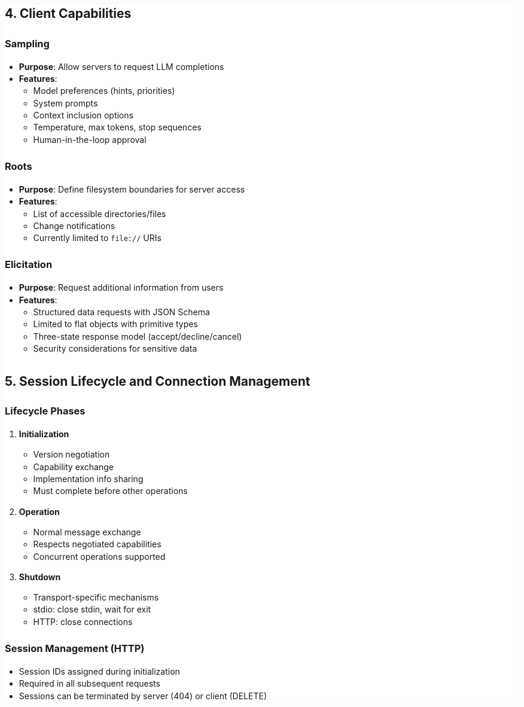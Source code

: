 ## 4. Client Capabilities

### Sampling
- **Purpose**: Allow servers to request LLM completions
- **Features**:
  - Model preferences (hints, priorities)
  - System prompts
  - Context inclusion options
  - Temperature, max tokens, stop sequences
  - Human-in-the-loop approval

### Roots
- **Purpose**: Define filesystem boundaries for server access
- **Features**:
  - List of accessible directories/files
  - Change notifications
  - Currently limited to `file://` URIs

### Elicitation
- **Purpose**: Request additional information from users
- **Features**:
  - Structured data requests with JSON Schema
  - Limited to flat objects with primitive types
  - Three-state response model (accept/decline/cancel)
  - Security considerations for sensitive data

## 5. Session Lifecycle and Connection Management

### Lifecycle Phases

1. **Initialization**
   - Version negotiation
   - Capability exchange
   - Implementation info sharing
   - Must complete before other operations

2. **Operation**
   - Normal message exchange
   - Respects negotiated capabilities
   - Concurrent operations supported

3. **Shutdown**
   - Transport-specific mechanisms
   - stdio: close stdin, wait for exit
   - HTTP: close connections

### Session Management (HTTP)
- Session IDs assigned during initialization
- Required in all subsequent requests
- Sessions can be terminated by server (404) or client (DELETE)
